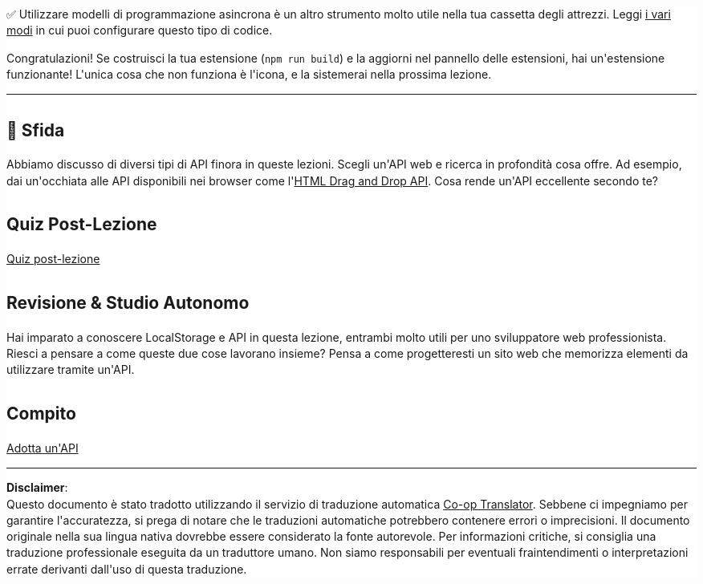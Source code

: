 ✅ Utilizzare modelli di programmazione asincrona è un altro strumento molto utile nella tua cassetta degli attrezzi. Leggi [i vari modi](https://developer.mozilla.org/docs/Web/JavaScript/Reference/Statements/async_function) in cui puoi configurare questo tipo di codice.

Congratulazioni! Se costruisci la tua estensione (`npm run build`) e la aggiorni nel pannello delle estensioni, hai un'estensione funzionante! L'unica cosa che non funziona è l'icona, e la sistemerai nella prossima lezione.

---

## 🚀 Sfida

Abbiamo discusso di diversi tipi di API finora in queste lezioni. Scegli un'API web e ricerca in profondità cosa offre. Ad esempio, dai un'occhiata alle API disponibili nei browser come l'[HTML Drag and Drop API](https://developer.mozilla.org/docs/Web/API/HTML_Drag_and_Drop_API). Cosa rende un'API eccellente secondo te?

## Quiz Post-Lezione

[Quiz post-lezione](https://ff-quizzes.netlify.app/web/quiz/26)

## Revisione & Studio Autonomo

Hai imparato a conoscere LocalStorage e API in questa lezione, entrambi molto utili per uno sviluppatore web professionista. Riesci a pensare a come queste due cose lavorano insieme? Pensa a come progetteresti un sito web che memorizza elementi da utilizzare tramite un'API.

## Compito

[Adotta un'API](assignment.md)

---

**Disclaimer**:  
Questo documento è stato tradotto utilizzando il servizio di traduzione automatica [Co-op Translator](https://github.com/Azure/co-op-translator). Sebbene ci impegniamo per garantire l'accuratezza, si prega di notare che le traduzioni automatiche potrebbero contenere errori o imprecisioni. Il documento originale nella sua lingua nativa dovrebbe essere considerato la fonte autorevole. Per informazioni critiche, si consiglia una traduzione professionale eseguita da un traduttore umano. Non siamo responsabili per eventuali fraintendimenti o interpretazioni errate derivanti dall'uso di questa traduzione.